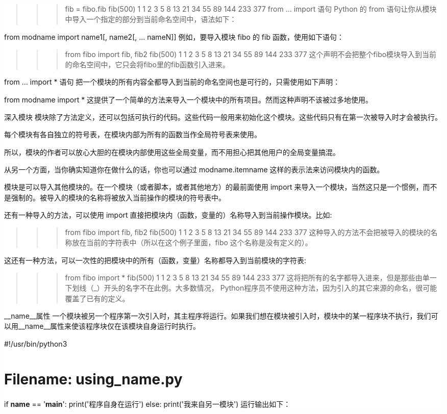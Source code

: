 >>> fib = fibo.fib
>>> fib(500)
1 1 2 3 5 8 13 21 34 55 89 144 233 377
from … import 语句
Python 的 from 语句让你从模块中导入一个指定的部分到当前命名空间中，语法如下：

from modname import name1[, name2[, ... nameN]]
例如，要导入模块 fibo 的 fib 函数，使用如下语句：

>>> from fibo import fib, fib2
>>> fib(500)
1 1 2 3 5 8 13 21 34 55 89 144 233 377
这个声明不会把整个fibo模块导入到当前的命名空间中，它只会将fibo里的fib函数引入进来。


from … import * 语句
把一个模块的所有内容全都导入到当前的命名空间也是可行的，只需使用如下声明：

from modname import *
这提供了一个简单的方法来导入一个模块中的所有项目。然而这种声明不该被过多地使用。

深入模块
模块除了方法定义，还可以包括可执行的代码。这些代码一般用来初始化这个模块。这些代码只有在第一次被导入时才会被执行。

每个模块有各自独立的符号表，在模块内部为所有的函数当作全局符号表来使用。

所以，模块的作者可以放心大胆的在模块内部使用这些全局变量，而不用担心把其他用户的全局变量搞混。

从另一个方面，当你确实知道你在做什么的话，你也可以通过 modname.itemname 这样的表示法来访问模块内的函数。

模块是可以导入其他模块的。在一个模块（或者脚本，或者其他地方）的最前面使用 import 来导入一个模块，当然这只是一个惯例，而不是强制的。被导入的模块的名称将被放入当前操作的模块的符号表中。

还有一种导入的方法，可以使用 import 直接把模块内（函数，变量的）名称导入到当前操作模块。比如:

>>> from fibo import fib, fib2
>>> fib(500)
1 1 2 3 5 8 13 21 34 55 89 144 233 377
这种导入的方法不会把被导入的模块的名称放在当前的字符表中（所以在这个例子里面，fibo 这个名称是没有定义的）。

这还有一种方法，可以一次性的把模块中的所有（函数，变量）名称都导入到当前模块的字符表:

>>> from fibo import *
>>> fib(500)
1 1 2 3 5 8 13 21 34 55 89 144 233 377
这将把所有的名字都导入进来，但是那些由单一下划线（_）开头的名字不在此例。大多数情况， Python程序员不使用这种方法，因为引入的其它来源的命名，很可能覆盖了已有的定义。

__name__属性
一个模块被另一个程序第一次引入时，其主程序将运行。如果我们想在模块被引入时，模块中的某一程序块不执行，我们可以用__name__属性来使该程序块仅在该模块自身运行时执行。

#!/usr/bin/python3
# Filename: using_name.py

if __name__ == '__main__':
   print('程序自身在运行')
else:
   print('我来自另一模块')
运行输出如下：
